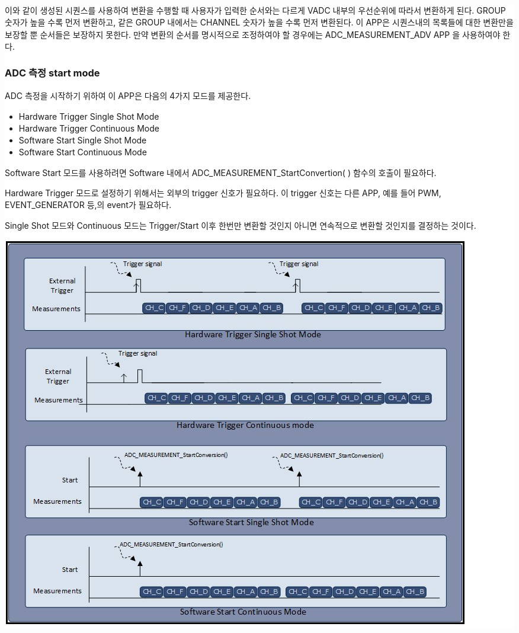 이와 같이 생성된 시퀀스를 사용하여 변환을 수행할 때 사용자가 입력한 순서와는 다르게 VADC 내부의 우선순위에 따라서 변환하게 된다. GROUP 숫자가 높을 수록 먼저 변환하고, 같은 GROUP 내에서는 CHANNEL 숫자가 높을 수록 먼저 변환된다. 이 APP은 시퀀스내의 목록들에 대한 변환만을 보장할 뿐 순서들은 보장하지 못한다. 만약 변환의 순서를 명시적으로 조정하여야 할 경우에는 ADC_MEASUREMENT_ADV APP 을 사용하여야 한다.

### ADC 측정 start mode

ADC 측정을 시작하기 위하여 이 APP은 다음의 4가지 모드를 제공한다.

* Hardware Trigger Single Shot Mode
* Hardware Trigger Continuous Mode
* Software Start Single Shot Mode
* Software Start Continuous Mode

Software Start 모드를 사용하려면 Software 내에서 ADC_MEASUREMENT_StartConvertion( ) 함수의 호출이 필요하다.

Hardware Trigger 모드로 설정하기 위해서는 외부의 trigger 신호가 필요하다. 이 trigger 신호는 다른 APP, 예를 들어 PWM, EVENT_GENERATOR 등,의 event가 필요하다.

Single Shot 모드와 Continuous 모드는 Trigger/Start 이후 한번만 변환할 것인지 아니면 연속적으로 변환할 것인지를 결정하는 것이다.

![AdcBasic_StartMode](./images/AdcBasic_StartMode.png)
